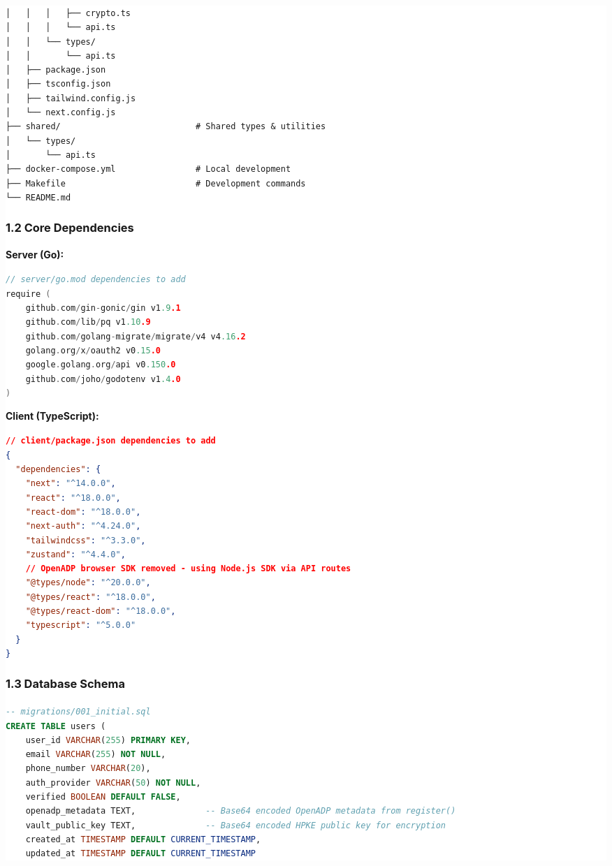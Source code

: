 ```
│   │   │   ├── crypto.ts
│   │   │   └── api.ts
│   │   └── types/
│   │       └── api.ts
│   ├── package.json
│   ├── tsconfig.json
│   ├── tailwind.config.js
│   └── next.config.js
├── shared/                           # Shared types & utilities
│   └── types/
│       └── api.ts
├── docker-compose.yml                # Local development
├── Makefile                          # Development commands
└── README.md
```

### **1.2 Core Dependencies**

**Server (Go):**
```go
// server/go.mod dependencies to add
require (
    github.com/gin-gonic/gin v1.9.1
    github.com/lib/pq v1.10.9
    github.com/golang-migrate/migrate/v4 v4.16.2
    golang.org/x/oauth2 v0.15.0
    google.golang.org/api v0.150.0
    github.com/joho/godotenv v1.4.0
)
```

**Client (TypeScript):**
```json
// client/package.json dependencies to add
{
  "dependencies": {
    "next": "^14.0.0",
    "react": "^18.0.0",
    "react-dom": "^18.0.0",
    "next-auth": "^4.24.0",
    "tailwindcss": "^3.3.0",
    "zustand": "^4.4.0",
    // OpenADP browser SDK removed - using Node.js SDK via API routes
    "@types/node": "^20.0.0",
    "@types/react": "^18.0.0",
    "@types/react-dom": "^18.0.0",
    "typescript": "^5.0.0"
  }
}
```

### **1.3 Database Schema**
```sql
-- migrations/001_initial.sql
CREATE TABLE users (
    user_id VARCHAR(255) PRIMARY KEY,
    email VARCHAR(255) NOT NULL,
    phone_number VARCHAR(20),
    auth_provider VARCHAR(50) NOT NULL,
    verified BOOLEAN DEFAULT FALSE,
    openadp_metadata TEXT,              -- Base64 encoded OpenADP metadata from register()
    vault_public_key TEXT,              -- Base64 encoded HPKE public key for encryption
    created_at TIMESTAMP DEFAULT CURRENT_TIMESTAMP,
    updated_at TIMESTAMP DEFAULT CURRENT_TIMESTAMP
```
